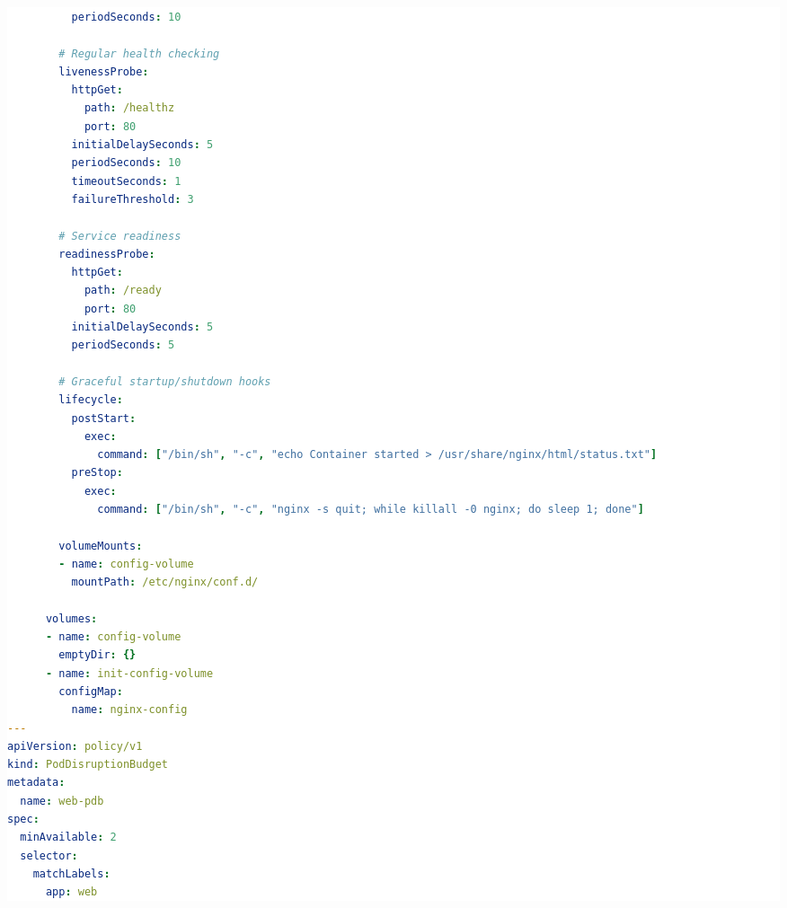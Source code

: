 ```yaml
          periodSeconds: 10
        
        # Regular health checking
        livenessProbe:
          httpGet:
            path: /healthz
            port: 80
          initialDelaySeconds: 5
          periodSeconds: 10
          timeoutSeconds: 1
          failureThreshold: 3
        
        # Service readiness
        readinessProbe:
          httpGet:
            path: /ready
            port: 80
          initialDelaySeconds: 5
          periodSeconds: 5
        
        # Graceful startup/shutdown hooks
        lifecycle:
          postStart:
            exec:
              command: ["/bin/sh", "-c", "echo Container started > /usr/share/nginx/html/status.txt"]
          preStop:
            exec:
              command: ["/bin/sh", "-c", "nginx -s quit; while killall -0 nginx; do sleep 1; done"]
        
        volumeMounts:
        - name: config-volume
          mountPath: /etc/nginx/conf.d/
      
      volumes:
      - name: config-volume
        emptyDir: {}
      - name: init-config-volume
        configMap:
          name: nginx-config
---
apiVersion: policy/v1
kind: PodDisruptionBudget
metadata:
  name: web-pdb
spec:
  minAvailable: 2
  selector:
    matchLabels:
      app: web
```
